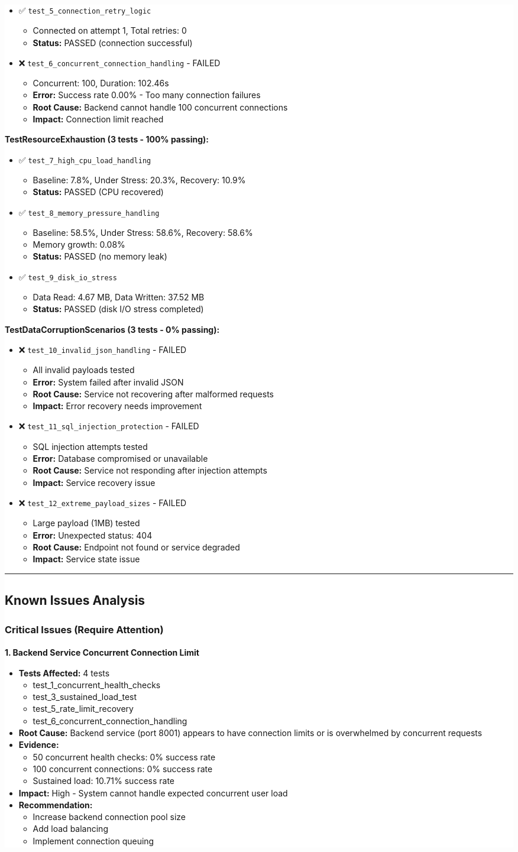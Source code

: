 - ✅ `test_5_connection_retry_logic`
  - Connected on attempt 1, Total retries: 0
  - **Status:** PASSED (connection successful)
  
- ❌ `test_6_concurrent_connection_handling` - FAILED
  - Concurrent: 100, Duration: 102.46s
  - **Error:** Success rate 0.00% - Too many connection failures
  - **Root Cause:** Backend cannot handle 100 concurrent connections
  - **Impact:** Connection limit reached

**TestResourceExhaustion (3 tests - 100% passing):**
- ✅ `test_7_high_cpu_load_handling`
  - Baseline: 7.8%, Under Stress: 20.3%, Recovery: 10.9%
  - **Status:** PASSED (CPU recovered)
  
- ✅ `test_8_memory_pressure_handling`
  - Baseline: 58.5%, Under Stress: 58.6%, Recovery: 58.6%
  - Memory growth: 0.08%
  - **Status:** PASSED (no memory leak)
  
- ✅ `test_9_disk_io_stress`
  - Data Read: 4.67 MB, Data Written: 37.52 MB
  - **Status:** PASSED (disk I/O stress completed)

**TestDataCorruptionScenarios (3 tests - 0% passing):**
- ❌ `test_10_invalid_json_handling` - FAILED
  - All invalid payloads tested
  - **Error:** System failed after invalid JSON
  - **Root Cause:** Service not recovering after malformed requests
  - **Impact:** Error recovery needs improvement
  
- ❌ `test_11_sql_injection_protection` - FAILED
  - SQL injection attempts tested
  - **Error:** Database compromised or unavailable
  - **Root Cause:** Service not responding after injection attempts
  - **Impact:** Service recovery issue
  
- ❌ `test_12_extreme_payload_sizes` - FAILED
  - Large payload (1MB) tested
  - **Error:** Unexpected status: 404
  - **Root Cause:** Endpoint not found or service degraded
  - **Impact:** Service state issue

---

## Known Issues Analysis

### Critical Issues (Require Attention)

**1. Backend Service Concurrent Connection Limit**
- **Tests Affected:** 4 tests
  - test_1_concurrent_health_checks
  - test_3_sustained_load_test
  - test_5_rate_limit_recovery
  - test_6_concurrent_connection_handling
- **Root Cause:** Backend service (port 8001) appears to have connection limits or is overwhelmed by concurrent requests
- **Evidence:** 
  - 50 concurrent health checks: 0% success rate
  - 100 concurrent connections: 0% success rate
  - Sustained load: 10.71% success rate
- **Impact:** High - System cannot handle expected concurrent user load
- **Recommendation:** 
  - Increase backend connection pool size
  - Add load balancing
  - Implement connection queuing